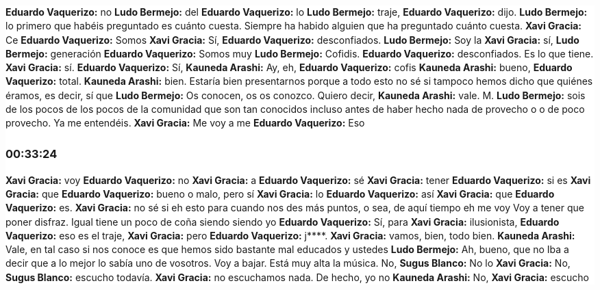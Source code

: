 **Eduardo Vaquerizo:** no
**Ludo Bermejo:** del
**Eduardo Vaquerizo:** lo
**Ludo Bermejo:** traje,
**Eduardo Vaquerizo:** dijo.
**Ludo Bermejo:** lo primero que habéis preguntado es cuánto cuesta. Siempre ha habido alguien que ha preguntado cuánto cuesta.
**Xavi Gracia:** Ce
**Eduardo Vaquerizo:** Somos
**Xavi Gracia:** Sí,
**Eduardo Vaquerizo:** desconfiados.
**Ludo Bermejo:** Soy la
**Xavi Gracia:** sí,
**Ludo Bermejo:** generación
**Eduardo Vaquerizo:** Somos muy
**Ludo Bermejo:** Cofidis.
**Eduardo Vaquerizo:** desconfiados. Es lo que tiene.
**Xavi Gracia:** sí.
**Eduardo Vaquerizo:** Sí,
**Kauneda Arashi:** Ay, eh,
**Eduardo Vaquerizo:** cofis
**Kauneda Arashi:** bueno,
**Eduardo Vaquerizo:** total.
**Kauneda Arashi:** bien. Estaría bien presentarnos porque a todo esto no sé si tampoco hemos dicho que quiénes éramos, es decir, sí que
**Ludo Bermejo:** Os conocen, os os conozco. Quiero decir,
**Kauneda Arashi:** vale. M.
**Ludo Bermejo:** sois de los pocos de los pocos de la comunidad que son tan conocidos incluso antes de haber hecho nada de provecho o o de poco provecho. Ya me entendéis.
**Xavi Gracia:** Me voy a me
**Eduardo Vaquerizo:** Eso

### 00:33:24

**Xavi Gracia:** voy
**Eduardo Vaquerizo:** no
**Xavi Gracia:** a
**Eduardo Vaquerizo:** sé
**Xavi Gracia:** tener
**Eduardo Vaquerizo:** si es
**Xavi Gracia:** que
**Eduardo Vaquerizo:** bueno o malo, pero sí
**Xavi Gracia:** lo
**Eduardo Vaquerizo:** así
**Xavi Gracia:** que
**Eduardo Vaquerizo:** es.
**Xavi Gracia:** no sé si eh esto para cuando nos des más puntos, o sea, de aquí tiempo eh me voy Voy a tener que poner disfraz. Igual tiene un poco de coña siendo siendo yo
**Eduardo Vaquerizo:** Sí, para
**Xavi Gracia:** ilusionista,
**Eduardo Vaquerizo:** eso es el traje,
**Xavi Gracia:** pero
**Eduardo Vaquerizo:** j\*\*\*\*.
**Xavi Gracia:** vamos, bien, todo bien.
**Kauneda Arashi:** Vale, en tal caso si nos conoce es que hemos sido bastante mal educados y ustedes
**Ludo Bermejo:** Ah, bueno, que no Iba a decir que a lo mejor lo sabía uno de vosotros. Voy a bajar. Está muy alta la música. No,
**Sugus Blanco:** No lo
**Xavi Gracia:** No,
**Sugus Blanco:** escucho todavía.
**Xavi Gracia:** no escuchamos nada. De hecho, yo no
**Kauneda Arashi:** No,
**Xavi Gracia:** escucho